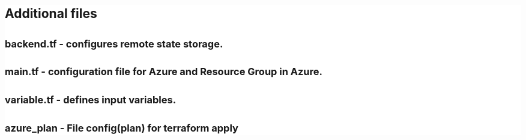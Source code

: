 ## Additional files
### backend.tf - configures remote state storage.
### main.tf - configuration file for Azure and Resource Group in Azure. 
### variable.tf - defines input variables.
### azure_plan - File config(plan) for terraform apply

